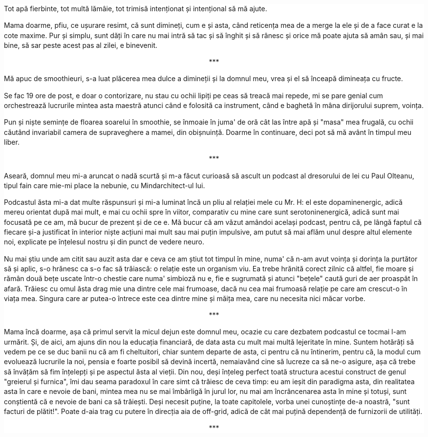 Tot apă fierbinte, tot multă lămâie, tot trimisă intenționat și intențional să mă ajute.

Mama doarme, pfiu, ce ușurare resimt, că sunt dimineți, cum e și asta, când reticența mea de a merge la ele și de a face curat e la cote maxime. Pur și simplu, sunt dăți în care nu mai intră să tac și să înghit și să rânesc și orice mă poate ajuta să amân sau, și mai bine, să sar peste acest pas al zilei, e binevenit.

<p style="text-align: center;">***</p>

Mă apuc de smoothieuri, s-a luat plăcerea mea dulce a dimineții și la domnul meu, vrea și el să înceapă dimineața cu fructe.

Se fac 19 ore de post, e doar o contorizare, nu stau cu ochii lipiți pe ceas să treacă mai repede, mi se pare genial cum orchestrează lucrurile mintea asta maestră atunci când e folosită ca instrument, când e baghetă în mâna dirijorului suprem, voința.

Pun și niște semințe de floarea soarelui în smoothie, se înmoaie în juma' de oră cât las între apă și "masa" mea frugală, cu ochii căutând invariabil camera de supraveghere a mamei, din obișnuință. Doarme în continuare, deci pot să mă avânt în timpul meu liber.

<p style="text-align: center;">***</p>

Aseară, domnul meu mi-a aruncat o nadă scurtă și m-a făcut curioasă să ascult un podcast al dresorului de lei cu Paul Olteanu, tipul fain care mie-mi place la nebunie, cu Mindarchitect-ul lui.

Podcastul ăsta mi-a dat multe răspunsuri și mi-a luminat încă un pliu al relației mele cu Mr. H: el este dopaminenergic, adică mereu orientat după mai mult, e mai cu ochii spre în viitor, comparativ cu mine care sunt serotoninenergică, adică sunt mai focusată pe ce am, mă bucur de prezent și de ce e. Mă bucur că am văzut amândoi același podcast, pentru că, pe lângă faptul că fiecare și-a justificat în interior niște acțiuni mai mult sau mai puțin impulsive, am putut să mai aflăm unul despre altul elemente noi, explicate pe înțelesul nostru și din punct de vedere neuro.

Nu mai știu unde am citit sau auzit asta dar e ceva ce am știut tot timpul în mine, numa' că n-am avut voința și dorința la purtător să și aplic, s-o hrănesc ca s-o fac să trăiască: o relație este un organism viu. Ea trebe hrănită corect zilnic că altfel, fie moare și rămân două bețe uscate într-o chestie care numa' simbioză nu e, fie e sugrumată și atunci "bețele" caută guri de aer proaspăt în afară. Trăiesc cu omul ăsta drag mie una dintre cele mai frumoase, dacă nu cea mai frumoasă relație pe care am crescut-o în viața mea. Singura care ar putea-o întrece este cea dintre mine și măița mea, care nu necesita nici măcar vorbe.

<p style="text-align: center;">***</p>

Mama încă doarme, așa că primul servit la micul dejun este domnul meu, ocazie cu care dezbatem podcastul ce tocmai l-am urmărit. Și, de aici, am ajuns din nou la educația financiară, de data asta cu mult mai multă lejeritate în mine. Suntem hotărâți să vedem pe ce se duc banii nu că am fi cheltuitori, chiar suntem departe de asta, ci pentru că nu întinerim, pentru că, la modul cum evoluează lucrurile la noi, pensia e foarte posibil să devină incertă, nemaiavând cine să lucreze ca să ne-o asigure, așa că trebe să învățăm să fim înțelepți și pe aspectul ăsta al vieții. Din nou, deși înțeleg perfect toată structura acestui construct de genul "greierul și furnica", îmi dau seama paradoxul în care simt că trăiesc de ceva timp: eu am ieșit din paradigma asta, din realitatea asta în care e nevoie de bani, mintea mea nu se mai îmbârligă în jurul lor, nu mai am încrâncenarea asta în mine și totuși, sunt conștientă că e nevoie de bani ca să trăiești. Deși necesit puține, la toate capitolele, vorba unei cunoștințe de-a noastră, "sunt facturi de plătit!". Poate d-aia trag cu putere în direcția aia de off-grid, adică de cât mai puțină dependență de furnizorii de utilități.

<p style="text-align: center;">***</p>
